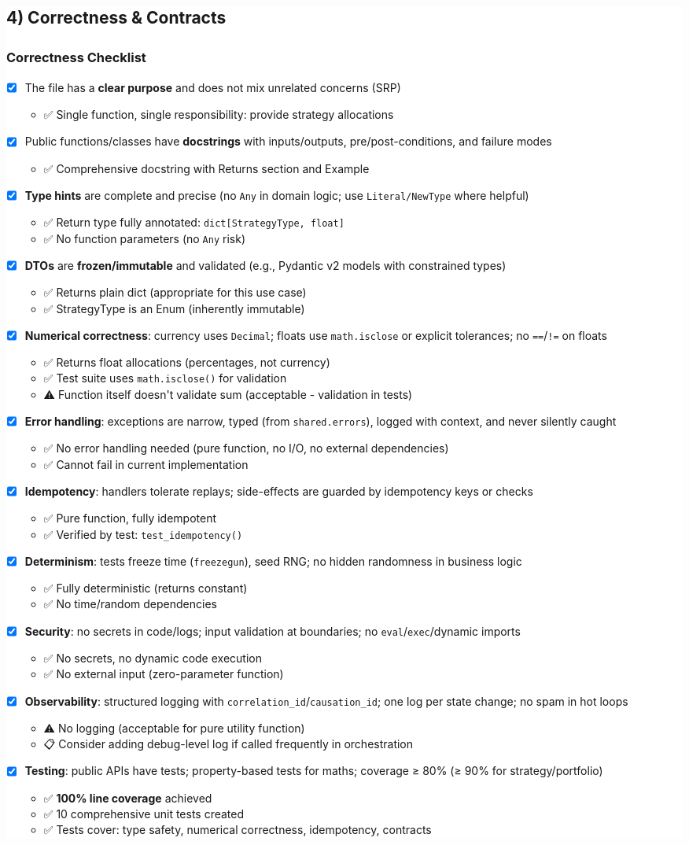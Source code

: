 
## 4) Correctness & Contracts

### Correctness Checklist

- [x] The file has a **clear purpose** and does not mix unrelated concerns (SRP)
  - ✅ Single function, single responsibility: provide strategy allocations
  
- [x] Public functions/classes have **docstrings** with inputs/outputs, pre/post-conditions, and failure modes
  - ✅ Comprehensive docstring with Returns section and Example
  
- [x] **Type hints** are complete and precise (no `Any` in domain logic; use `Literal/NewType` where helpful)
  - ✅ Return type fully annotated: `dict[StrategyType, float]`
  - ✅ No function parameters (no `Any` risk)
  
- [x] **DTOs** are **frozen/immutable** and validated (e.g., Pydantic v2 models with constrained types)
  - ✅ Returns plain dict (appropriate for this use case)
  - ✅ StrategyType is an Enum (inherently immutable)
  
- [x] **Numerical correctness**: currency uses `Decimal`; floats use `math.isclose` or explicit tolerances; no `==`/`!=` on floats
  - ✅ Returns float allocations (percentages, not currency)
  - ✅ Test suite uses `math.isclose()` for validation
  - ⚠️ Function itself doesn't validate sum (acceptable - validation in tests)
  
- [x] **Error handling**: exceptions are narrow, typed (from `shared.errors`), logged with context, and never silently caught
  - ✅ No error handling needed (pure function, no I/O, no external dependencies)
  - ✅ Cannot fail in current implementation
  
- [x] **Idempotency**: handlers tolerate replays; side-effects are guarded by idempotency keys or checks
  - ✅ Pure function, fully idempotent
  - ✅ Verified by test: `test_idempotency()`
  
- [x] **Determinism**: tests freeze time (`freezegun`), seed RNG; no hidden randomness in business logic
  - ✅ Fully deterministic (returns constant)
  - ✅ No time/random dependencies
  
- [x] **Security**: no secrets in code/logs; input validation at boundaries; no `eval`/`exec`/dynamic imports
  - ✅ No secrets, no dynamic code execution
  - ✅ No external input (zero-parameter function)
  
- [x] **Observability**: structured logging with `correlation_id`/`causation_id`; one log per state change; no spam in hot loops
  - ⚠️ No logging (acceptable for pure utility function)
  - 📋 Consider adding debug-level log if called frequently in orchestration
  
- [x] **Testing**: public APIs have tests; property-based tests for maths; coverage ≥ 80% (≥ 90% for strategy/portfolio)
  - ✅ **100% line coverage** achieved
  - ✅ 10 comprehensive unit tests created
  - ✅ Tests cover: type safety, numerical correctness, idempotency, contracts
  